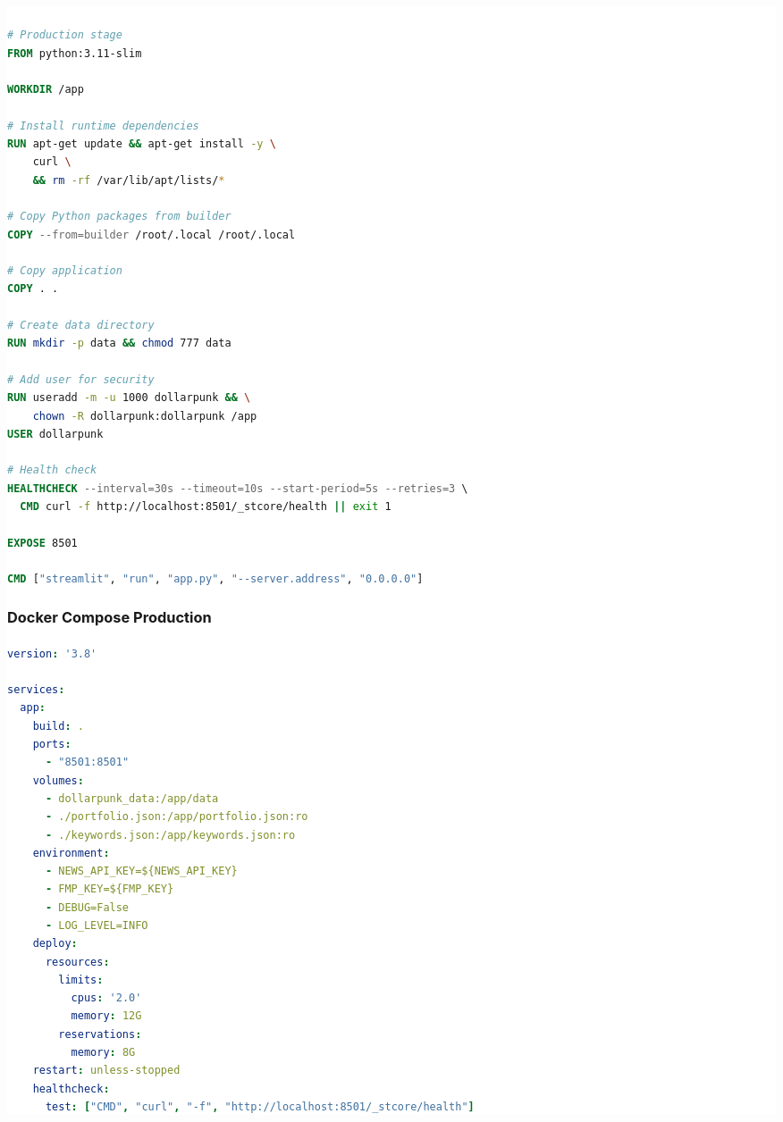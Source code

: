 ```dockerfile

# Production stage
FROM python:3.11-slim

WORKDIR /app

# Install runtime dependencies
RUN apt-get update && apt-get install -y \
    curl \
    && rm -rf /var/lib/apt/lists/*

# Copy Python packages from builder
COPY --from=builder /root/.local /root/.local

# Copy application
COPY . .

# Create data directory
RUN mkdir -p data && chmod 777 data

# Add user for security
RUN useradd -m -u 1000 dollarpunk && \
    chown -R dollarpunk:dollarpunk /app
USER dollarpunk

# Health check
HEALTHCHECK --interval=30s --timeout=10s --start-period=5s --retries=3 \
  CMD curl -f http://localhost:8501/_stcore/health || exit 1

EXPOSE 8501

CMD ["streamlit", "run", "app.py", "--server.address", "0.0.0.0"]
```

### Docker Compose Production

```yaml
version: '3.8'

services:
  app:
    build: .
    ports:
      - "8501:8501"
    volumes:
      - dollarpunk_data:/app/data
      - ./portfolio.json:/app/portfolio.json:ro
      - ./keywords.json:/app/keywords.json:ro
    environment:
      - NEWS_API_KEY=${NEWS_API_KEY}
      - FMP_KEY=${FMP_KEY}
      - DEBUG=False
      - LOG_LEVEL=INFO
    deploy:
      resources:
        limits:
          cpus: '2.0'
          memory: 12G
        reservations:
          memory: 8G
    restart: unless-stopped
    healthcheck:
      test: ["CMD", "curl", "-f", "http://localhost:8501/_stcore/health"]
```